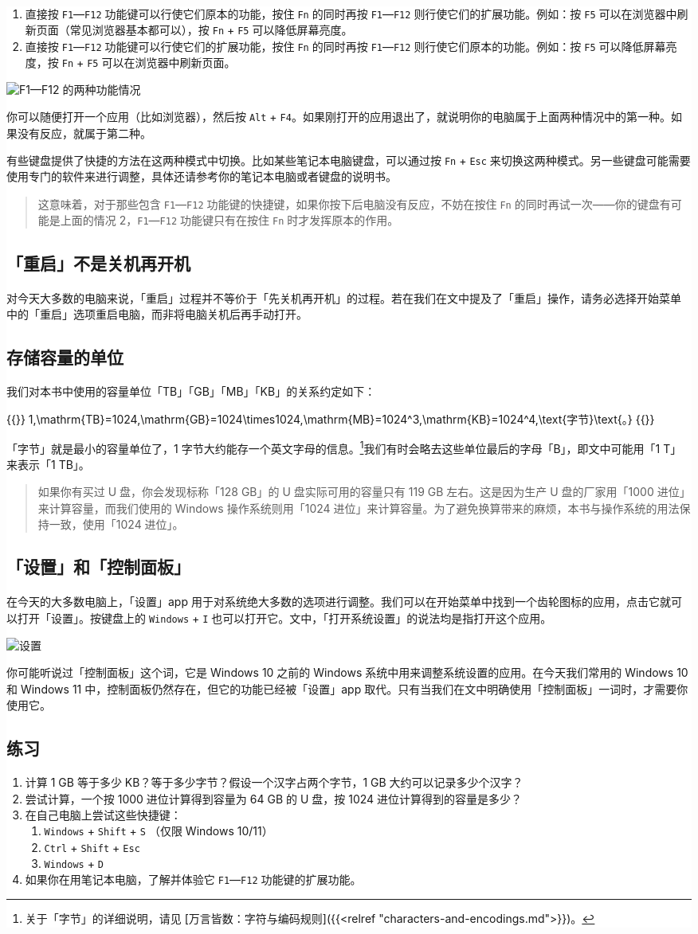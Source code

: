 1. 直接按 `F1`—`F12` 功能键可以行使它们原本的功能，按住 `Fn` 的同时再按 `F1`—`F12` 则行使它们的扩展功能。例如：按 `F5` 可以在浏览器中刷新页面（常见浏览器基本都可以），按 `Fn` + `F5` 可以降低屏幕亮度。
2. 直接按 `F1`—`F12` 功能键可以行使它们的扩展功能，按住 `Fn` 的同时再按 `F1`—`F12` 则行使它们原本的功能。例如：按 `F5` 可以降低屏幕亮度，按 `Fn` + `F5` 可以在浏览器中刷新页面。

![`F1`—`F12` 的两种功能情况](first-things-first/Fn_functions.png#center)

你可以随便打开一个应用（比如浏览器），然后按 `Alt` + `F4`。如果刚打开的应用退出了，就说明你的电脑属于上面两种情况中的第一种。如果没有反应，就属于第二种。

有些键盘提供了快捷的方法在这两种模式中切换。比如某些笔记本电脑键盘，可以通过按 `Fn` + `Esc` 来切换这两种模式。另一些键盘可能需要使用专门的软件来进行调整，具体还请参考你的笔记本电脑或者键盘的说明书。

> 这意味着，对于那些包含 `F1`—`F12` 功能键的快捷键，如果你按下后电脑没有反应，不妨在按住 `Fn` 的同时再试一次——你的键盘有可能是上面的情况 2，`F1`—`F12` 功能键只有在按住 `Fn` 时才发挥原本的作用。

## 「重启」不是关机再开机

对今天大多数的电脑来说，「重启」过程并不等价于「先关机再开机」的过程。若在我们在文中提及了「重启」操作，请务必选择开始菜单中的「重启」选项重启电脑，而非将电脑关机后再手动打开。

## 存储容量的单位

我们对本书中使用的容量单位「TB」「GB」「MB」「KB」的关系约定如下：

{{<katex display >}}
1\,\mathrm{TB}=1024\,\mathrm{GB}=1024\times1024\,\mathrm{MB}=1024^3\,\mathrm{KB}=1024^4\,\text{字节}\text{。}
{{</katex>}}

「字节」就是最小的容量单位了，1 字节大约能存一个英文字母的信息。[^byte]我们有时会略去这些单位最后的字母「B」，即文中可能用「1 T」来表示「1 TB」。

[^byte]: 关于「字节」的详细说明，请见 [万言皆数：字符与编码规则]({{<relref "characters-and-encodings.md">}})。

> 如果你有买过 U 盘，你会发现标称「128 GB」的 U 盘实际可用的容量只有 119 GB 左右。这是因为生产 U 盘的厂家用「1000 进位」来计算容量，而我们使用的 Windows 操作系统则用「1024 进位」来计算容量。为了避免换算带来的麻烦，本书与操作系统的用法保持一致，使用「1024 进位」。

## 「设置」和「控制面板」

在今天的大多数电脑上，「设置」app 用于对系统绝大多数的选项进行调整。我们可以在开始菜单中找到一个齿轮图标的应用，点击它就可以打开「设置」。按键盘上的 `Windows` + `I` 也可以打开它。文中，「打开系统设置」的说法均是指打开这个应用。

![设置](first-things-first/Settings.png#center)

你可能听说过「控制面板」这个词，它是 Windows 10 之前的 Windows 系统中用来调整系统设置的应用。在今天我们常用的 Windows 10 和 Windows 11 中，控制面板仍然存在，但它的功能已经被「设置」app 取代。只有当我们在文中明确使用「控制面板」一词时，才需要你使用它。

## 练习

1. 计算 1 GB 等于多少 KB？等于多少字节？假设一个汉字占两个字节，1 GB 大约可以记录多少个汉字？
2. 尝试计算，一个按 1000 进位计算得到容量为 64 GB 的 U 盘，按 1024 进位计算得到的容量是多少？
3. 在自己电脑上尝试这些快捷键：
    1. `Windows` + `Shift` + `S` （仅限 Windows 10/11）
    2. `Ctrl` + `Shift` + `Esc`
    3. `Windows` + `D`
4. 如果你在用笔记本电脑，了解并体验它 `F1`—`F12` 功能键的扩展功能。